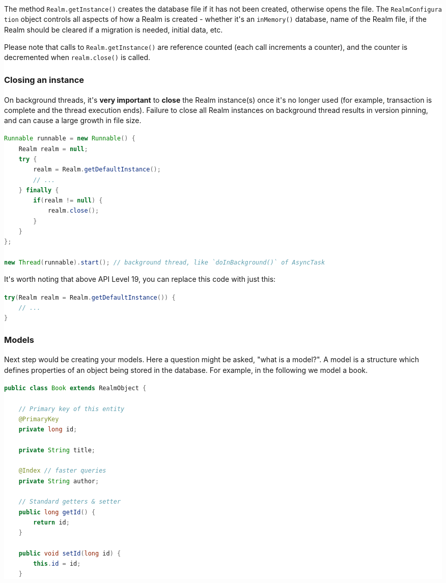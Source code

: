 The method `Realm.getInstance()` creates the database file if it has not been created, otherwise opens the file. The `RealmConfiguration` object controls all aspects of how a Realm is created - whether it's an `inMemory()` database, name of the Realm file, if the Realm should be cleared if a migration is needed, initial data, etc.

Please note that calls to `Realm.getInstance()` are reference counted (each call increments a counter), and the counter is decremented when `realm.close()` is called.

### Closing an instance

On background threads, it's **very important** to ****close**** the Realm instance(s) once it's no longer used (for example, transaction is complete and the thread execution ends). Failure to close all Realm instances on background thread results in version pinning, and can cause a large growth in file size.

```java
Runnable runnable = new Runnable() {
    Realm realm = null;
    try {
        realm = Realm.getDefaultInstance();
        // ...
    } finally {
        if(realm != null) {
            realm.close();
        }
    }
};

new Thread(runnable).start(); // background thread, like `doInBackground()` of AsyncTask

```

It's worth noting that above API Level 19, you can replace this code with just this:

```java
try(Realm realm = Realm.getDefaultInstance()) {
    // ...
}

```

### Models

Next step would be creating your models. Here a question might be asked, "what is a model?". A model is a structure which defines properties of an object being stored in the database. For example, in the following we model a book.

```java
public class Book extends RealmObject {
 
    // Primary key of this entity
    @PrimaryKey
    private long id;
 
    private String title;

    @Index // faster queries
    private String author;
 
    // Standard getters & setter
    public long getId() {
        return id;
    }
 
    public void setId(long id) {
        this.id = id;
    }
```
